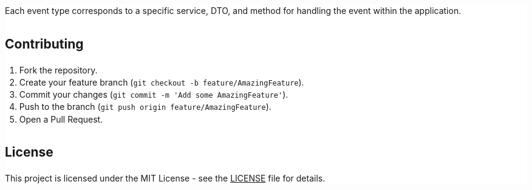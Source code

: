 Each event type corresponds to a specific service, DTO, and method for handling the event within the application.

## Contributing

1. Fork the repository.
2. Create your feature branch (`git checkout -b feature/AmazingFeature`).
3. Commit your changes (`git commit -m 'Add some AmazingFeature'`).
4. Push to the branch (`git push origin feature/AmazingFeature`).
5. Open a Pull Request.

## License

This project is licensed under the MIT License - see the [LICENSE](LICENSE) file for details.
